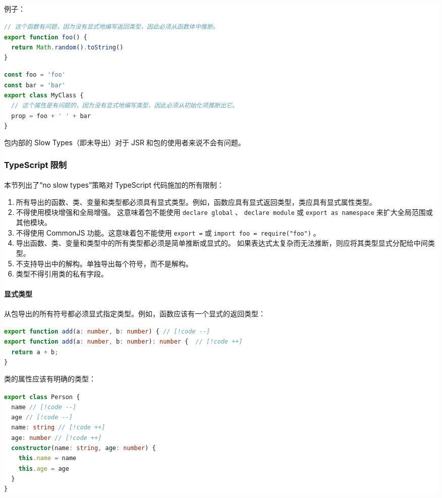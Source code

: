 例子：

```ts
// 这个函数有问题，因为没有显式地编写返回类型，因此必须从函数体中推断。
export function foo() {
  return Math.random().toString()
}
```

```ts
const foo = 'foo'
const bar = 'bar'
export class MyClass {
  // 这个属性是有问题的，因为没有显式地编写类型，因此必须从初始化项推断出它。
  prop = foo + ' ' + bar
}
```

包内部的 Slow Types（即未导出）对于 JSR 和包的使用者来说不会有问题。

### TypeScript 限制

本节列出了“no slow types”策略对 TypeScript 代码施加的所有限制：

1. 所有导出的函数、类、变量和类型都必须具有显式类型。例如，函数应具有显式返回类型，类应具有显式属性类型。
2. 不得使用模块增强和全局增强。
   这意味着包不能使用 `declare global` 、 `declare module` 或 `export as namespace` 来扩大全局范围或其他模块。
3. 不得使用 CommonJS 功能。这意味着包不能使用 `export =` 或 `import foo = require("foo")` 。
4. 导出函数、类、变量和类型中的所有类型都必须是简单推断或显式的。
   如果表达式太复杂而无法推断，则应将其类型显式分配给中间类型。
5. 不支持导出中的解构。单独导出每个符号，而不是解构。
6. 类型不得引用类的私有字段。

#### 显式类型

从包导出的所有符号都必须显式指定类型。例如，函数应该有一个显式的返回类型：

```ts
export function add(a: number, b: number) { // [!code --]
export function add(a: number, b: number): number {  // [!code ++]
  return a + b;
}
```

类的属性应该有明确的类型：

```ts
export class Person {
  name // [!code --]
  age // [!code --]
  name: string // [!code ++]
  age: number // [!code ++]
  constructor(name: string, age: number) {
    this.name = name
    this.age = age
  }
}
```
